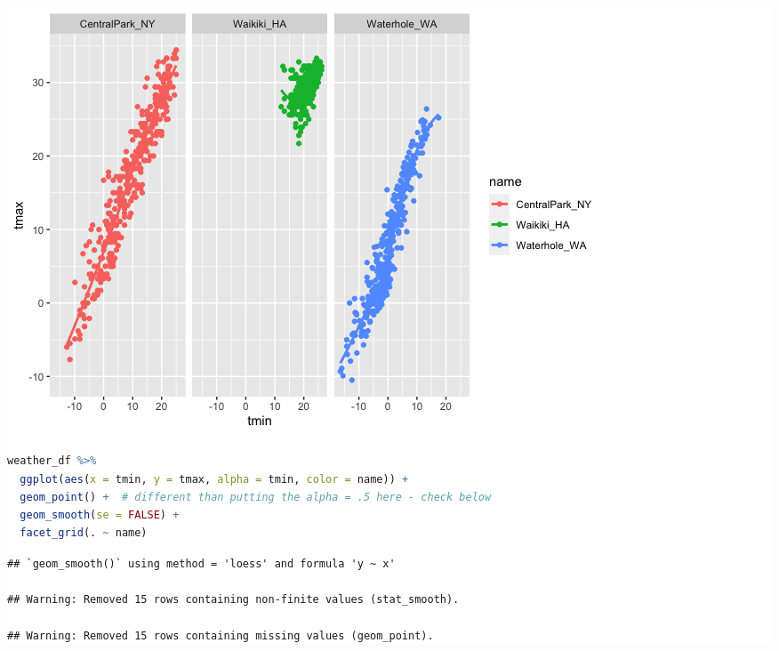 ![](visual1_files/figure-gfm/unnamed-chunk-7-1.png)

``` r
weather_df %>% 
  ggplot(aes(x = tmin, y = tmax, alpha = tmin, color = name)) + 
  geom_point() +  # different than putting the alpha = .5 here - check below
  geom_smooth(se = FALSE) + 
  facet_grid(. ~ name)
```

    ## `geom_smooth()` using method = 'loess' and formula 'y ~ x'

    ## Warning: Removed 15 rows containing non-finite values (stat_smooth).
    
    ## Warning: Removed 15 rows containing missing values (geom_point).
